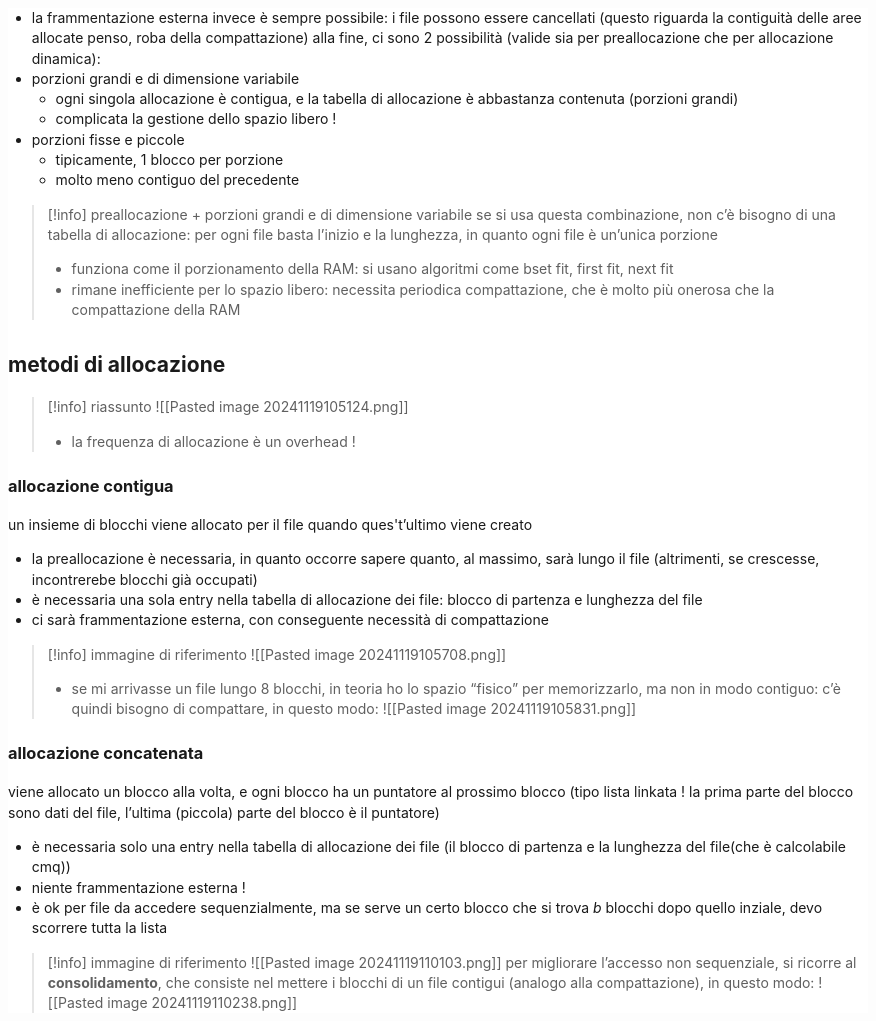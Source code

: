 - la frammentazione esterna invece è sempre possibile: i file possono essere cancellati (questo riguarda la contiguità delle aree allocate penso, roba della compattazione)
alla fine, ci sono 2 possibilità (valide sia per preallocazione che per allocazione dinamica):
- porzioni grandi e di dimensione variabile
	- ogni singola allocazione è contigua, e la tabella di allocazione è abbastanza contenuta (porzioni grandi)
	- complicata la gestione dello spazio libero !
- porzioni fisse e piccole
	- tipicamente, 1 blocco per porzione
	- molto meno contiguo del precedente
>[!info] preallocazione + porzioni grandi e di dimensione variabile
>se si usa questa combinazione, non c’è bisogno di una tabella di allocazione: per ogni file basta l’inizio e la lunghezza, in quanto ogni file è un’unica porzione
>- funziona come il porzionamento della RAM: si usano algoritmi come bset fit, first fit, next fit
> - rimane inefficiente per lo spazio libero: necessita periodica compattazione, che è molto più onerosa che la compattazione della RAM

## metodi di allocazione
>[!info] riassunto
![[Pasted image 20241119105124.png]]
> - la frequenza di allocazione è un overhead !
### allocazione contigua
un insieme di blocchi viene allocato per il file quando ques't’ultimo viene creato
- la preallocazione è necessaria, in quanto occorre sapere quanto, al massimo, sarà lungo il file (altrimenti, se crescesse, incontrerebe blocchi già occupati)
- è necessaria una sola entry nella tabella di allocazione dei file: blocco di partenza e lunghezza del file
- ci sarà frammentazione esterna, con conseguente necessità di compattazione
>[!info] immagine di riferimento
![[Pasted image 20241119105708.png]]
>- se mi arrivasse un file lungo 8 blocchi, in teoria ho lo spazio “fisico” per memorizzarlo, ma non in modo contiguo: c’è quindi bisogno di compattare, in questo modo:
![[Pasted image 20241119105831.png]]

### allocazione concatenata
viene allocato un blocco alla volta, e ogni blocco ha un puntatore al prossimo blocco (tipo lista linkata ! la prima parte del blocco sono dati del file, l’ultima (piccola) parte del blocco è il puntatore)
- è necessaria solo una entry nella tabella di allocazione dei file (il blocco di partenza e la lunghezza del file(che è calcolabile cmq))
- niente frammentazione esterna ! 
- è ok per file da accedere sequenzialmente, ma se serve un certo blocco che si trova $b$ blocchi dopo quello inziale, devo scorrere tutta la lista
>[!info] immagine di riferimento
![[Pasted image 20241119110103.png]]
per migliorare l’accesso non sequenziale, si ricorre al **consolidamento**, che consiste nel mettere i blocchi di un file contigui (analogo alla compattazione), in questo modo:
![[Pasted image 20241119110238.png]]
